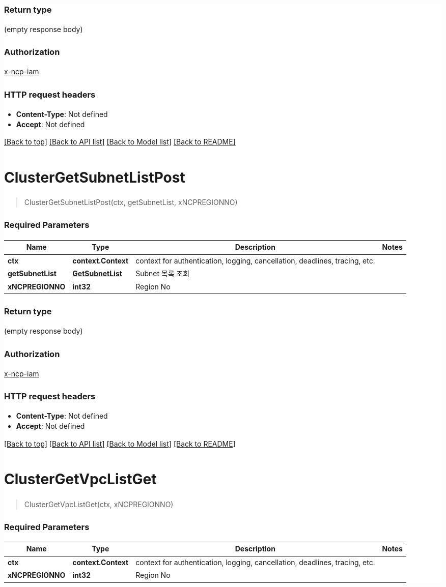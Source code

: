 ### Return type

 (empty response body)

### Authorization

[x-ncp-iam](../README.md#x-ncp-iam)

### HTTP request headers

 - **Content-Type**: Not defined
 - **Accept**: Not defined

[[Back to top]](#) [[Back to API list]](../README.md#documentation-for-api-endpoints) [[Back to Model list]](../README.md#documentation-for-models) [[Back to README]](../README.md)

# **ClusterGetSubnetListPost**
> ClusterGetSubnetListPost(ctx, getSubnetList, xNCPREGIONNO)


### Required Parameters

Name | Type | Description  | Notes
------------- | ------------- | ------------- | -------------
 **ctx** | **context.Context** | context for authentication, logging, cancellation, deadlines, tracing, etc.
  **getSubnetList** | [**GetSubnetList**](GetSubnetList.md)| Subnet 목록 조회 | 
  **xNCPREGIONNO** | **int32**| Region No | 

### Return type

 (empty response body)

### Authorization

[x-ncp-iam](../README.md#x-ncp-iam)

### HTTP request headers

 - **Content-Type**: Not defined
 - **Accept**: Not defined

[[Back to top]](#) [[Back to API list]](../README.md#documentation-for-api-endpoints) [[Back to Model list]](../README.md#documentation-for-models) [[Back to README]](../README.md)

# **ClusterGetVpcListGet**
> ClusterGetVpcListGet(ctx, xNCPREGIONNO)


### Required Parameters

Name | Type | Description  | Notes
------------- | ------------- | ------------- | -------------
 **ctx** | **context.Context** | context for authentication, logging, cancellation, deadlines, tracing, etc.
  **xNCPREGIONNO** | **int32**| Region No | 
